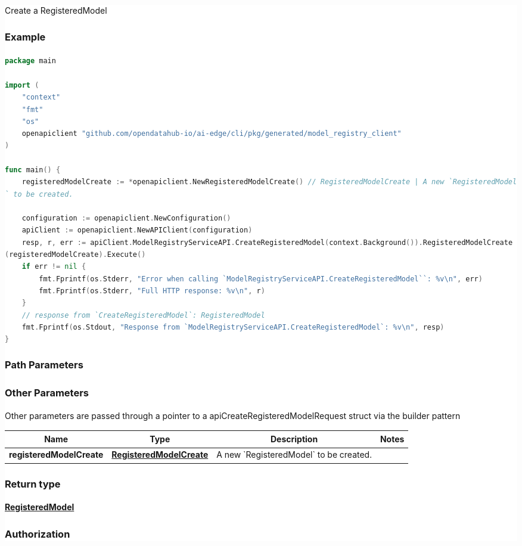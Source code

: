 Create a RegisteredModel



### Example

```go
package main

import (
	"context"
	"fmt"
	"os"
	openapiclient "github.com/opendatahub-io/ai-edge/cli/pkg/generated/model_registry_client"
)

func main() {
	registeredModelCreate := *openapiclient.NewRegisteredModelCreate() // RegisteredModelCreate | A new `RegisteredModel` to be created.

	configuration := openapiclient.NewConfiguration()
	apiClient := openapiclient.NewAPIClient(configuration)
	resp, r, err := apiClient.ModelRegistryServiceAPI.CreateRegisteredModel(context.Background()).RegisteredModelCreate(registeredModelCreate).Execute()
	if err != nil {
		fmt.Fprintf(os.Stderr, "Error when calling `ModelRegistryServiceAPI.CreateRegisteredModel``: %v\n", err)
		fmt.Fprintf(os.Stderr, "Full HTTP response: %v\n", r)
	}
	// response from `CreateRegisteredModel`: RegisteredModel
	fmt.Fprintf(os.Stdout, "Response from `ModelRegistryServiceAPI.CreateRegisteredModel`: %v\n", resp)
}
```

### Path Parameters



### Other Parameters

Other parameters are passed through a pointer to a apiCreateRegisteredModelRequest struct via the builder pattern


Name | Type | Description  | Notes
------------- | ------------- | ------------- | -------------
 **registeredModelCreate** | [**RegisteredModelCreate**](RegisteredModelCreate.md) | A new &#x60;RegisteredModel&#x60; to be created. | 

### Return type

[**RegisteredModel**](RegisteredModel.md)

### Authorization
